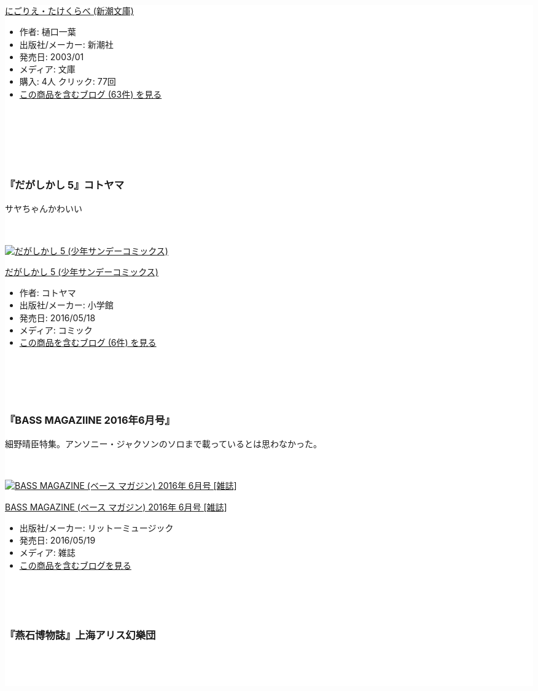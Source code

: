 <p class="hatena-asin-detail-title"><a href="http://www.amazon.co.jp/exec/obidos/ASIN/4101016011/hatena-blog-22/">にごりえ・たけくらべ (新潮文庫)</a></p>
<ul>
<li><span class="hatena-asin-detail-label">作者:</span> 樋口一葉</li>
<li><span class="hatena-asin-detail-label">出版社/メーカー:</span> 新潮社</li>
<li><span class="hatena-asin-detail-label">発売日:</span> 2003/01</li>
<li><span class="hatena-asin-detail-label">メディア:</span> 文庫</li>
<li><span class="hatena-asin-detail-label">購入</span>: 4人 <span class="hatena-asin-detail-label">クリック</span>: 77回</li>
<li><a href="http://d.hatena.ne.jp/asin/4101016011/hatena-blog-22" target="_blank" rel="noopener">この商品を含むブログ (63件) を見る</a></li>
</ul>
</div>
<div class="hatena-asin-detail-foot"> </div>
</div>
</div>
<p> </p>
<p> </p>
<h3>『だがしかし 5』コトヤマ</h3>
<p>サヤちゃんかわいい</p>
<p> </p>
<div class="freezed">
<div class="hatena-asin-detail"><a href="http://www.amazon.co.jp/exec/obidos/ASIN/409127160X/hatena-blog-22/"><img class="hatena-asin-detail-image" title="だがしかし 5 (少年サンデーコミックス)" src="http://ecx.images-amazon.com/images/I/51wDXmnGefL._SL160_.jpg" alt="だがしかし 5 (少年サンデーコミックス)" /></a>
<div class="hatena-asin-detail-info">
<p class="hatena-asin-detail-title"><a href="http://www.amazon.co.jp/exec/obidos/ASIN/409127160X/hatena-blog-22/">だがしかし 5 (少年サンデーコミックス)</a></p>
<ul>
<li><span class="hatena-asin-detail-label">作者:</span> コトヤマ</li>
<li><span class="hatena-asin-detail-label">出版社/メーカー:</span> 小学館</li>
<li><span class="hatena-asin-detail-label">発売日:</span> 2016/05/18</li>
<li><span class="hatena-asin-detail-label">メディア:</span> コミック</li>
<li><a href="http://d.hatena.ne.jp/asin/409127160X/hatena-blog-22" target="_blank" rel="noopener">この商品を含むブログ (6件) を見る</a></li>
</ul>
</div>
<div class="hatena-asin-detail-foot"> </div>
</div>
</div>
<h3> </h3>
<h3>『BASS MAGAZIINE 2016年6月号』</h3>
<p>細野晴臣特集。アンソニー・ジャクソンのソロまで載っているとは思わなかった。</p>
<p> </p>
<div class="freezed">
<div class="hatena-asin-detail"><a href="http://www.amazon.co.jp/exec/obidos/ASIN/B01DE0B9SY/hatena-blog-22/"><img class="hatena-asin-detail-image" title="BASS MAGAZINE (ベース マガジン) 2016年 6月号 [雑誌]" src="http://ecx.images-amazon.com/images/I/51LgLh03IcL._SL160_.jpg" alt="BASS MAGAZINE (ベース マガジン) 2016年 6月号 [雑誌]" /></a>
<div class="hatena-asin-detail-info">
<p class="hatena-asin-detail-title"><a href="http://www.amazon.co.jp/exec/obidos/ASIN/B01DE0B9SY/hatena-blog-22/">BASS MAGAZINE (ベース マガジン) 2016年 6月号 [雑誌]</a></p>
<ul>
<li><span class="hatena-asin-detail-label">出版社/メーカー:</span> リットーミュージック</li>
<li><span class="hatena-asin-detail-label">発売日:</span> 2016/05/19</li>
<li><span class="hatena-asin-detail-label">メディア:</span> 雑誌</li>
<li><a href="http://d.hatena.ne.jp/asin/B01DE0B9SY/hatena-blog-22" target="_blank" rel="noopener">この商品を含むブログを見る</a></li>
</ul>
</div>
<div class="hatena-asin-detail-foot"> </div>
</div>
</div>
<p> </p>
<h3>『燕石博物誌』上海アリス幻樂団</h3>
<p> </p>
<p> </p>